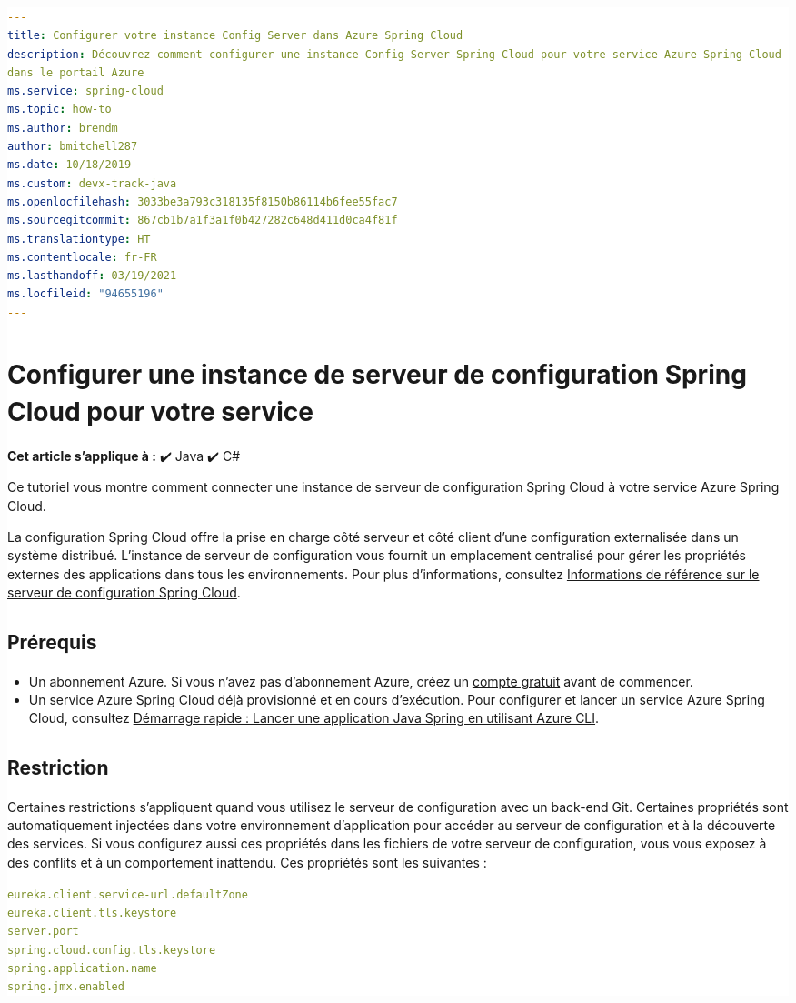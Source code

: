 ```yaml
---
title: Configurer votre instance Config Server dans Azure Spring Cloud
description: Découvrez comment configurer une instance Config Server Spring Cloud pour votre service Azure Spring Cloud dans le portail Azure
ms.service: spring-cloud
ms.topic: how-to
ms.author: brendm
author: bmitchell287
ms.date: 10/18/2019
ms.custom: devx-track-java
ms.openlocfilehash: 3033be3a793c318135f8150b86114b6fee55fac7
ms.sourcegitcommit: 867cb1b7a1f3a1f0b427282c648d411d0ca4f81f
ms.translationtype: HT
ms.contentlocale: fr-FR
ms.lasthandoff: 03/19/2021
ms.locfileid: "94655196"
---
```

# <a name="set-up-a-spring-cloud-config-server-instance-for-your-service"></a>Configurer une instance de serveur de configuration Spring Cloud pour votre service

**Cet article s’applique à :** ✔️ Java ✔️ C#

Ce tutoriel vous montre comment connecter une instance de serveur de configuration Spring Cloud à votre service Azure Spring Cloud.

La configuration Spring Cloud offre la prise en charge côté serveur et côté client d’une configuration externalisée dans un système distribué. L’instance de serveur de configuration vous fournit un emplacement centralisé pour gérer les propriétés externes des applications dans tous les environnements. Pour plus d’informations, consultez [Informations de référence sur le serveur de configuration Spring Cloud](https://spring.io/projects/spring-cloud-config).

## <a name="prerequisites"></a>Prérequis
* Un abonnement Azure. Si vous n’avez pas d’abonnement Azure, créez un [compte gratuit](https://azure.microsoft.com/free/?WT.mc_id=A261C142F) avant de commencer. 
* Un service Azure Spring Cloud déjà provisionné et en cours d’exécution. Pour configurer et lancer un service Azure Spring Cloud, consultez [Démarrage rapide : Lancer une application Java Spring en utilisant Azure CLI](spring-cloud-quickstart.md).

## <a name="restriction"></a>Restriction

Certaines restrictions s’appliquent quand vous utilisez le serveur de configuration avec un back-end Git. Certaines propriétés sont automatiquement injectées dans votre environnement d’application pour accéder au serveur de configuration et à la découverte des services. Si vous configurez aussi ces propriétés dans les fichiers de votre serveur de configuration, vous vous exposez à des conflits et à un comportement inattendu. Ces propriétés sont les suivantes : 

```yaml
eureka.client.service-url.defaultZone
eureka.client.tls.keystore
server.port
spring.cloud.config.tls.keystore
spring.application.name
spring.jmx.enabled
```
